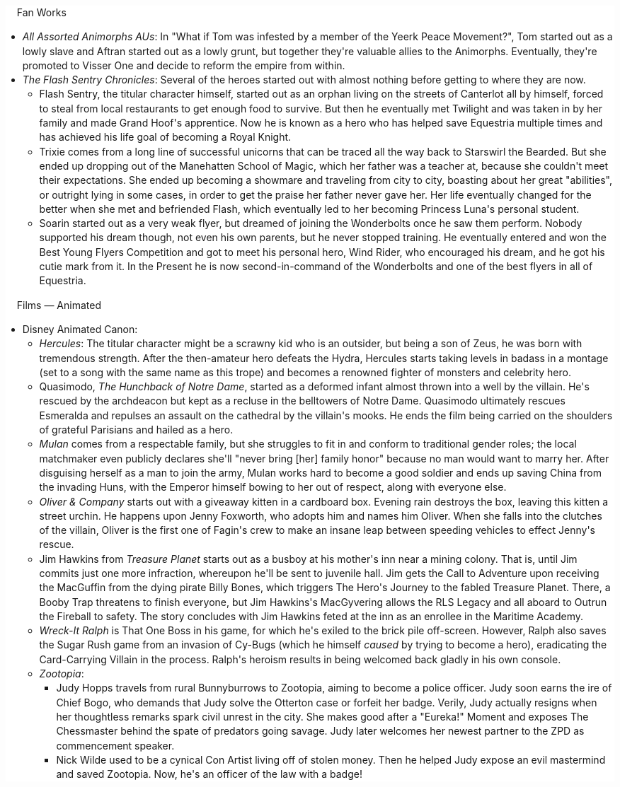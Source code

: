     Fan Works 

-   _All Assorted Animorphs AUs_: In "What if Tom was infested by a member of the Yeerk Peace Movement?", Tom started out as a lowly slave and Aftran started out as a lowly grunt, but together they're valuable allies to the Animorphs. Eventually, they're promoted to Visser One and decide to reform the empire from within.
-   _The Flash Sentry Chronicles_: Several of the heroes started out with almost nothing before getting to where they are now.
    -   Flash Sentry, the titular character himself, started out as an orphan living on the streets of Canterlot all by himself, forced to steal from local restaurants to get enough food to survive. But then he eventually met Twilight and was taken in by her family and made Grand Hoof's apprentice. Now he is known as a hero who has helped save Equestria multiple times and has achieved his life goal of becoming a Royal Knight.
    -   Trixie comes from a long line of successful unicorns that can be traced all the way back to Starswirl the Bearded. But she ended up dropping out of the Manehatten School of Magic, which her father was a teacher at, because she couldn't meet their expectations. She ended up becoming a showmare and traveling from city to city, boasting about her great "abilities", or outright lying in some cases, in order to get the praise her father never gave her. Her life eventually changed for the better when she met and befriended Flash, which eventually led to her becoming Princess Luna's personal student.
    -   Soarin started out as a very weak flyer, but dreamed of joining the Wonderbolts once he saw them perform. Nobody supported his dream though, not even his own parents, but he never stopped training. He eventually entered and won the Best Young Flyers Competition and got to meet his personal hero, Wind Rider, who encouraged his dream, and he got his cutie mark from it. In the Present he is now second-in-command of the Wonderbolts and one of the best flyers in all of Equestria.

    Films — Animated 

-   Disney Animated Canon:
    -   _Hercules_: The titular character might be a scrawny kid who is an outsider, but being a son of Zeus, he was born with tremendous strength. After the then-amateur hero defeats the Hydra, Hercules starts taking levels in badass in a montage (set to a song with the same name as this trope) and becomes a renowned fighter of monsters and celebrity hero.
    -   Quasimodo, _The Hunchback of Notre Dame_, started as a deformed infant almost thrown into a well by the villain. He's rescued by the archdeacon but kept as a recluse in the belltowers of Notre Dame. Quasimodo ultimately rescues Esmeralda and repulses an assault on the cathedral by the villain's mooks. He ends the film being carried on the shoulders of grateful Parisians and hailed as a hero.
    -   _Mulan_ comes from a respectable family, but she struggles to fit in and conform to traditional gender roles; the local matchmaker even publicly declares she'll "never bring \[her\] family honor" because no man would want to marry her. After disguising herself as a man to join the army, Mulan works hard to become a good soldier and ends up saving China from the invading Huns, with the Emperor himself bowing to her out of respect, along with everyone else.
    -   _Oliver & Company_ starts out with a giveaway kitten in a cardboard box. Evening rain destroys the box, leaving this kitten a street urchin. He happens upon Jenny Foxworth, who adopts him and names him Oliver. When she falls into the clutches of the villain, Oliver is the first one of Fagin's crew to make an insane leap between speeding vehicles to effect Jenny's rescue.
    -   Jim Hawkins from _Treasure Planet_ starts out as a busboy at his mother's inn near a mining colony. That is, until Jim commits just one more infraction, whereupon he'll be sent to juvenile hall. Jim gets the Call to Adventure upon receiving the MacGuffin from the dying pirate Billy Bones, which triggers The Hero's Journey to the fabled Treasure Planet. There, a Booby Trap threatens to finish everyone, but Jim Hawkins's MacGyvering allows the RLS Legacy and all aboard to Outrun the Fireball to safety. The story concludes with Jim Hawkins feted at the inn as an enrollee in the Maritime Academy.
    -   _Wreck-It Ralph_ is That One Boss in his game, for which he's exiled to the brick pile off-screen. However, Ralph also saves the Sugar Rush game from an invasion of Cy-Bugs (which he himself _caused_ by trying to become a hero), eradicating the Card-Carrying Villain in the process. Ralph's heroism results in being welcomed back gladly in his own console.
    -   _Zootopia_:
        -   Judy Hopps travels from rural Bunnyburrows to Zootopia, aiming to become a police officer. Judy soon earns the ire of Chief Bogo, who demands that Judy solve the Otterton case or forfeit her badge. Verily, Judy actually resigns when her thoughtless remarks spark civil unrest in the city. She makes good after a "Eureka!" Moment and exposes The Chessmaster behind the spate of predators going savage. Judy later welcomes her newest partner to the ZPD as commencement speaker.
        -   Nick Wilde used to be a cynical Con Artist living off of stolen money. Then he helped Judy expose an evil mastermind and saved Zootopia. Now, he's an officer of the law with a badge!